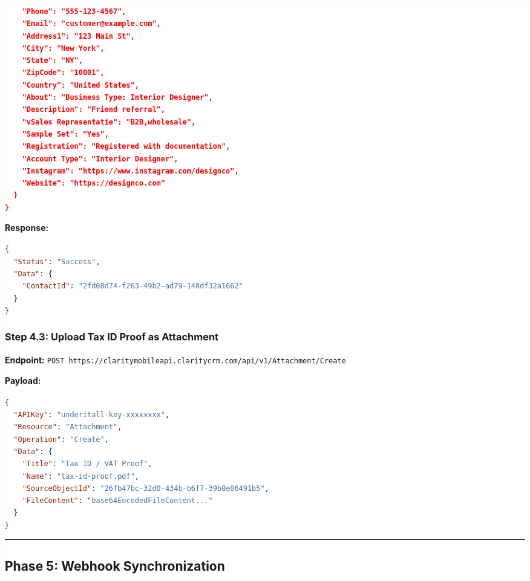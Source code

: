 ```json
    "Phone": "555-123-4567",
    "Email": "customer@example.com",
    "Address1": "123 Main St",
    "City": "New York",
    "State": "NY",
    "ZipCode": "10001",
    "Country": "United States",
    "About": "Business Type: Interior Designer",
    "Description": "Friend referral",
    "vSales Representatie": "B2B,wholesale",
    "Sample Set": "Yes",
    "Registration": "Registered with documentation",
    "Account Type": "Interior Designer",
    "Instagram": "https://www.instagram.com/designco",
    "Website": "https://designco.com"
  }
}
```

**Response:**
```json
{
  "Status": "Success",
  "Data": {
    "ContactId": "2fd08d74-f263-49b2-ad79-148df32a1662"
  }
}
```

### Step 4.3: Upload Tax ID Proof as Attachment

**Endpoint:** `POST https://claritymobileapi.claritycrm.com/api/v1/Attachment/Create`

**Payload:**
```json
{
  "APIKey": "underitall-key-xxxxxxxx",
  "Resource": "Attachment",
  "Operation": "Create",
  "Data": {
    "Title": "Tax ID / VAT Proof",
    "Name": "tax-id-proof.pdf",
    "SourceObjectId": "26fb47bc-32d0-434b-b6f7-39b8e06491b5",
    "FileContent": "base64EncodedFileContent..."
  }
}
```

---

## Phase 5: Webhook Synchronization
